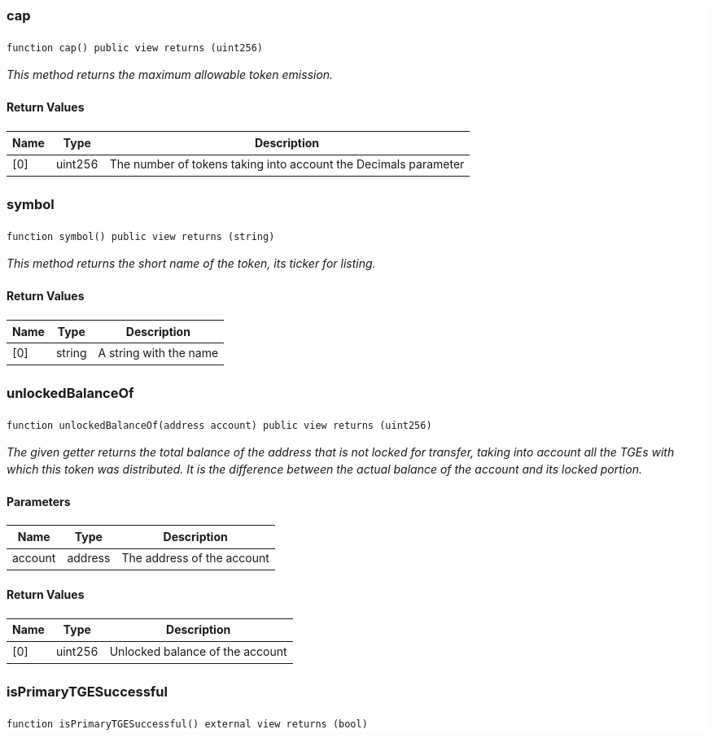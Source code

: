 ### cap

```solidity
function cap() public view returns (uint256)
```

_This method returns the maximum allowable token emission._

#### Return Values

| Name | Type | Description |
| ---- | ---- | ----------- |
| [0] | uint256 | The number of tokens taking into account the Decimals parameter |

### symbol

```solidity
function symbol() public view returns (string)
```

_This method returns the short name of the token, its ticker for listing._

#### Return Values

| Name | Type | Description |
| ---- | ---- | ----------- |
| [0] | string | A string with the name |

### unlockedBalanceOf

```solidity
function unlockedBalanceOf(address account) public view returns (uint256)
```

_The given getter returns the total balance of the address that is not locked for transfer, taking into account all the TGEs with which this token was distributed.
It is the difference between the actual balance of the account and its locked portion._

#### Parameters

| Name | Type | Description |
| ---- | ---- | ----------- |
| account | address | The address of the account |

#### Return Values

| Name | Type | Description |
| ---- | ---- | ----------- |
| [0] | uint256 | Unlocked balance of the account |

### isPrimaryTGESuccessful

```solidity
function isPrimaryTGESuccessful() external view returns (bool)
```
